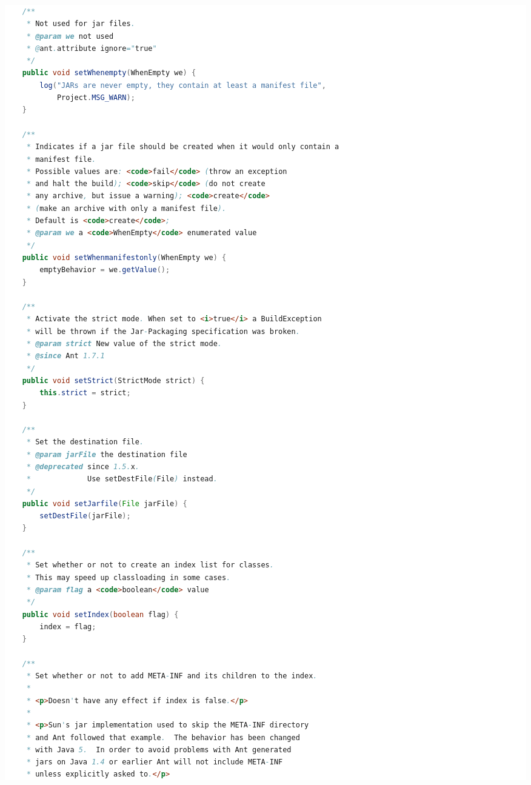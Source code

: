 ```java
    /**
     * Not used for jar files.
     * @param we not used
     * @ant.attribute ignore="true"
     */
    public void setWhenempty(WhenEmpty we) {
        log("JARs are never empty, they contain at least a manifest file",
            Project.MSG_WARN);
    }

    /**
     * Indicates if a jar file should be created when it would only contain a
     * manifest file.
     * Possible values are: <code>fail</code> (throw an exception
     * and halt the build); <code>skip</code> (do not create
     * any archive, but issue a warning); <code>create</code>
     * (make an archive with only a manifest file).
     * Default is <code>create</code>;
     * @param we a <code>WhenEmpty</code> enumerated value
     */
    public void setWhenmanifestonly(WhenEmpty we) {
        emptyBehavior = we.getValue();
    }

    /**
     * Activate the strict mode. When set to <i>true</i> a BuildException
     * will be thrown if the Jar-Packaging specification was broken.
     * @param strict New value of the strict mode.
     * @since Ant 1.7.1
     */
    public void setStrict(StrictMode strict) {
        this.strict = strict;
    }

    /**
     * Set the destination file.
     * @param jarFile the destination file
     * @deprecated since 1.5.x.
     *             Use setDestFile(File) instead.
     */
    public void setJarfile(File jarFile) {
        setDestFile(jarFile);
    }

    /**
     * Set whether or not to create an index list for classes.
     * This may speed up classloading in some cases.
     * @param flag a <code>boolean</code> value
     */
    public void setIndex(boolean flag) {
        index = flag;
    }

    /**
     * Set whether or not to add META-INF and its children to the index.
     *
     * <p>Doesn't have any effect if index is false.</p>
     *
     * <p>Sun's jar implementation used to skip the META-INF directory
     * and Ant followed that example.  The behavior has been changed
     * with Java 5.  In order to avoid problems with Ant generated
     * jars on Java 1.4 or earlier Ant will not include META-INF
     * unless explicitly asked to.</p>
```